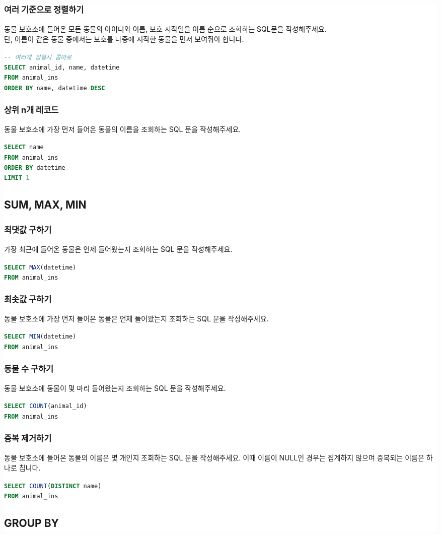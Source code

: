 ### 여러 기준으로 정렬하기
동물 보호소에 들어온 모든 동물의 아이디와 이름, 보호 시작일을 이름 순으로 조회하는 SQL문을 작성해주세요.  
단, 이름이 같은 동물 중에서는 보호를 나중에 시작한 동물을 먼저 보여줘야 합니다.
```sql
-- 여러개 정렬시 콤마로
SELECT animal_id, name, datetime
FROM animal_ins
ORDER BY name, datetime DESC
```

### 상위 n개 레코드
동물 보호소에 가장 먼저 들어온 동물의 이름을 조회하는 SQL 문을 작성해주세요.
```sql
SELECT name
FROM animal_ins
ORDER BY datetime
LIMIT 1
```

## SUM, MAX, MIN

### 최댓값 구하기
가장 최근에 들어온 동물은 언제 들어왔는지 조회하는 SQL 문을 작성해주세요.
```sql
SELECT MAX(datetime)
FROM animal_ins
```

### 최솟값 구하기
동물 보호소에 가장 먼저 들어온 동물은 언제 들어왔는지 조회하는 SQL 문을 작성해주세요.
```sql
SELECT MIN(datetime)
FROM animal_ins
```

### 동물 수 구하기
동물 보호소에 동물이 몇 마리 들어왔는지 조회하는 SQL 문을 작성해주세요.
```sql
SELECT COUNT(animal_id)
FROM animal_ins
```

### 중복 제거하기
동물 보호소에 들어온 동물의 이름은 몇 개인지 조회하는 SQL 문을 작성해주세요. 이때 이름이 NULL인 경우는 집계하지 않으며 중복되는 이름은 하나로 칩니다.
```sql
SELECT COUNT(DISTINCT name)
FROM animal_ins
```

## GROUP BY
